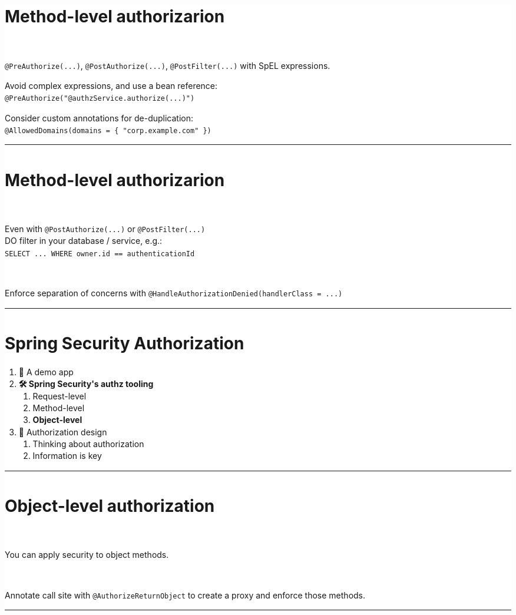 
# Method-level authorizarion

&nbsp;

`@PreAuthorize(...)`, `@PostAuthorize(...)`, `@PostFilter(...)` with SpEL expressions.

Avoid complex expressions, and use a bean reference:
<br>
`@PreAuthorize("@authzService.authorize(...)")`

Consider custom annotations for de-duplication:
<br>
`@AllowedDomains(domains = { "corp.example.com" })`

---

# Method-level authorizarion

&nbsp;

Even with `@PostAuthorize(...)` or `@PostFilter(...)`
<br>DO filter in your database / service, e.g.:
<br>`SELECT ... WHERE owner.id == authenticationId`

&nbsp;

Enforce separation of concerns with `@HandleAuthorizationDenied(handlerClass = ...)`

---

# Spring Security Authorization

1. 🍃 A demo app
1. **🛠️ Spring Security's authz tooling**
    1. Request-level
    1. Method-level
    1. **Object-level**
1. 🧠 Authorization design
    1. Thinking about authorization
    1. Information is key

---

# Object-level authorization

&nbsp;

You can apply security to object methods.

&nbsp;

Annotate call site with `@AuthorizeReturnObject` to create a proxy and enforce those methods.

---